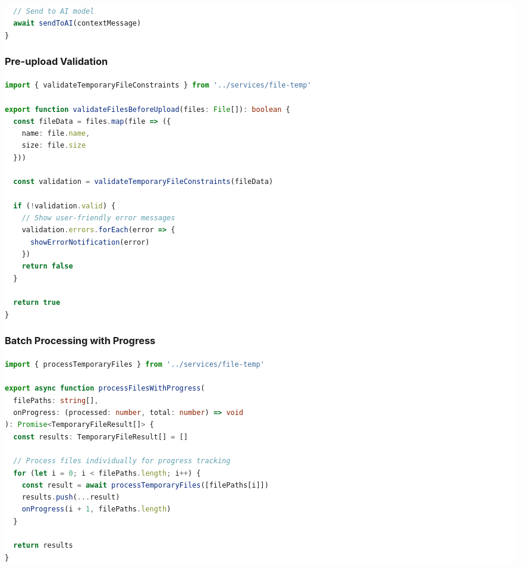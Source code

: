```typescript
  // Send to AI model
  await sendToAI(contextMessage)
}
```

### Pre-upload Validation

```typescript
import { validateTemporaryFileConstraints } from '../services/file-temp'

export function validateFilesBeforeUpload(files: File[]): boolean {
  const fileData = files.map(file => ({
    name: file.name,
    size: file.size
  }))
  
  const validation = validateTemporaryFileConstraints(fileData)
  
  if (!validation.valid) {
    // Show user-friendly error messages
    validation.errors.forEach(error => {
      showErrorNotification(error)
    })
    return false
  }
  
  return true
}
```

### Batch Processing with Progress

```typescript
import { processTemporaryFiles } from '../services/file-temp'

export async function processFilesWithProgress(
  filePaths: string[],
  onProgress: (processed: number, total: number) => void
): Promise<TemporaryFileResult[]> {
  const results: TemporaryFileResult[] = []
  
  // Process files individually for progress tracking
  for (let i = 0; i < filePaths.length; i++) {
    const result = await processTemporaryFiles([filePaths[i]])
    results.push(...result)
    onProgress(i + 1, filePaths.length)
  }
  
  return results
}
```
